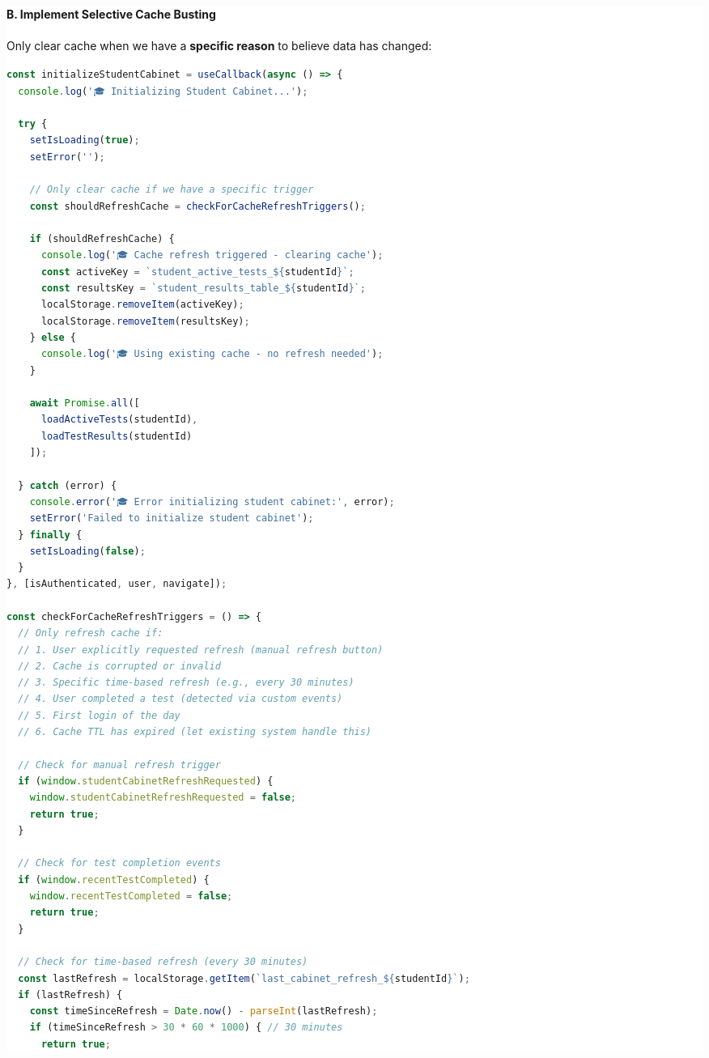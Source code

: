 #### B. Implement Selective Cache Busting
Only clear cache when we have a **specific reason** to believe data has changed:

```javascript
const initializeStudentCabinet = useCallback(async () => {
  console.log('🎓 Initializing Student Cabinet...');
  
  try {
    setIsLoading(true);
    setError('');
    
    // Only clear cache if we have a specific trigger
    const shouldRefreshCache = checkForCacheRefreshTriggers();
    
    if (shouldRefreshCache) {
      console.log('🎓 Cache refresh triggered - clearing cache');
      const activeKey = `student_active_tests_${studentId}`;
      const resultsKey = `student_results_table_${studentId}`;
      localStorage.removeItem(activeKey);
      localStorage.removeItem(resultsKey);
    } else {
      console.log('🎓 Using existing cache - no refresh needed');
    }
    
    await Promise.all([
      loadActiveTests(studentId),
      loadTestResults(studentId)
    ]);
    
  } catch (error) {
    console.error('🎓 Error initializing student cabinet:', error);
    setError('Failed to initialize student cabinet');
  } finally {
    setIsLoading(false);
  }
}, [isAuthenticated, user, navigate]);

const checkForCacheRefreshTriggers = () => {
  // Only refresh cache if:
  // 1. User explicitly requested refresh (manual refresh button)
  // 2. Cache is corrupted or invalid
  // 3. Specific time-based refresh (e.g., every 30 minutes)
  // 4. User completed a test (detected via custom events)
  // 5. First login of the day
  // 6. Cache TTL has expired (let existing system handle this)
  
  // Check for manual refresh trigger
  if (window.studentCabinetRefreshRequested) {
    window.studentCabinetRefreshRequested = false;
    return true;
  }
  
  // Check for test completion events
  if (window.recentTestCompleted) {
    window.recentTestCompleted = false;
    return true;
  }
  
  // Check for time-based refresh (every 30 minutes)
  const lastRefresh = localStorage.getItem(`last_cabinet_refresh_${studentId}`);
  if (lastRefresh) {
    const timeSinceRefresh = Date.now() - parseInt(lastRefresh);
    if (timeSinceRefresh > 30 * 60 * 1000) { // 30 minutes
      return true;
```